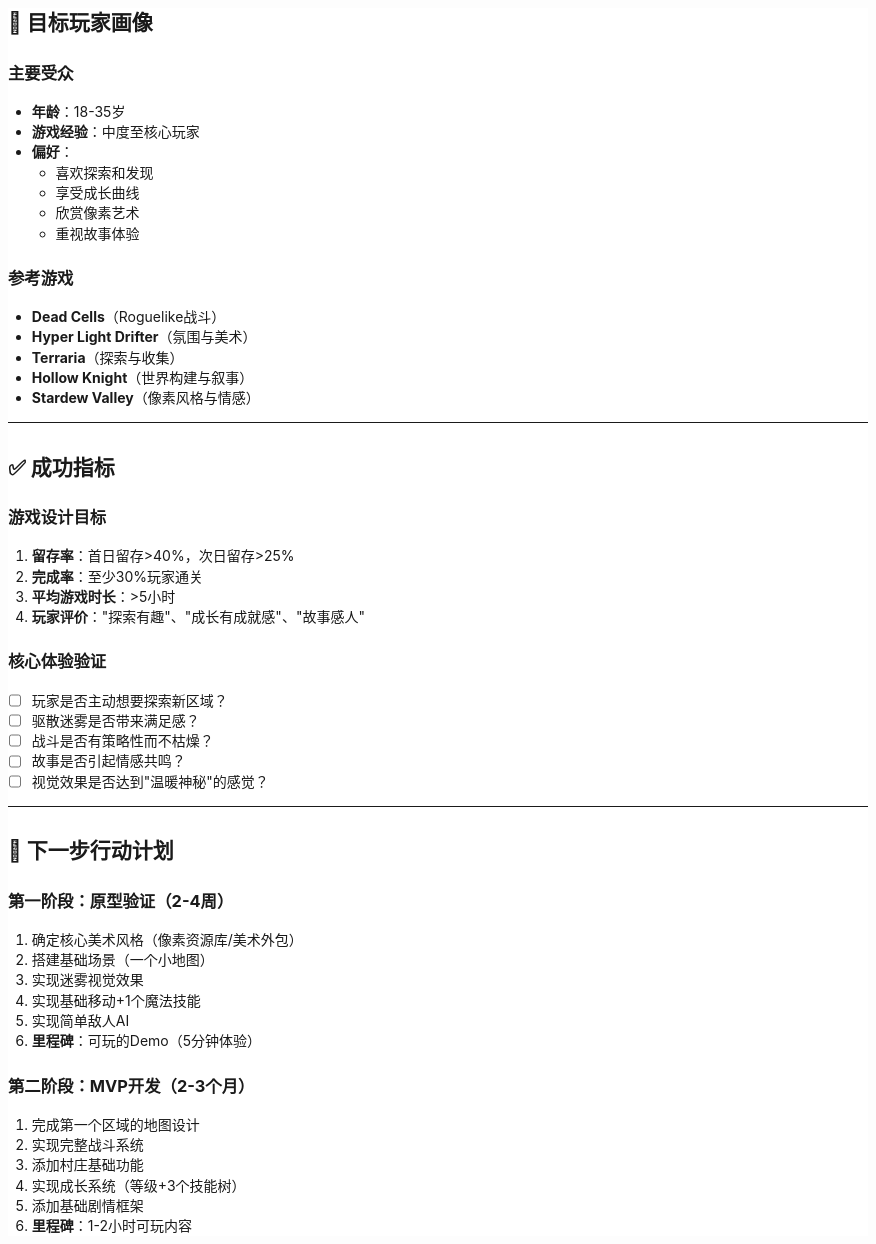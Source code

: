 
## 🎯 目标玩家画像

### 主要受众
- **年龄**：18-35岁
- **游戏经验**：中度至核心玩家
- **偏好**：
  - 喜欢探索和发现
  - 享受成长曲线
  - 欣赏像素艺术
  - 重视故事体验

### 参考游戏
- **Dead Cells**（Roguelike战斗）
- **Hyper Light Drifter**（氛围与美术）
- **Terraria**（探索与收集）
- **Hollow Knight**（世界构建与叙事）
- **Stardew Valley**（像素风格与情感）

---

## ✅ 成功指标

### 游戏设计目标
1. **留存率**：首日留存>40%，次日留存>25%
2. **完成率**：至少30%玩家通关
3. **平均游戏时长**：>5小时
4. **玩家评价**："探索有趣"、"成长有成就感"、"故事感人"

### 核心体验验证
- [ ] 玩家是否主动想要探索新区域？
- [ ] 驱散迷雾是否带来满足感？
- [ ] 战斗是否有策略性而不枯燥？
- [ ] 故事是否引起情感共鸣？
- [ ] 视觉效果是否达到"温暖神秘"的感觉？

---

## 📝 下一步行动计划

### 第一阶段：原型验证（2-4周）
1. 确定核心美术风格（像素资源库/美术外包）
2. 搭建基础场景（一个小地图）
3. 实现迷雾视觉效果
4. 实现基础移动+1个魔法技能
5. 实现简单敌人AI
6. **里程碑**：可玩的Demo（5分钟体验）

### 第二阶段：MVP开发（2-3个月）
1. 完成第一个区域的地图设计
2. 实现完整战斗系统
3. 添加村庄基础功能
4. 实现成长系统（等级+3个技能树）
5. 添加基础剧情框架
6. **里程碑**：1-2小时可玩内容
